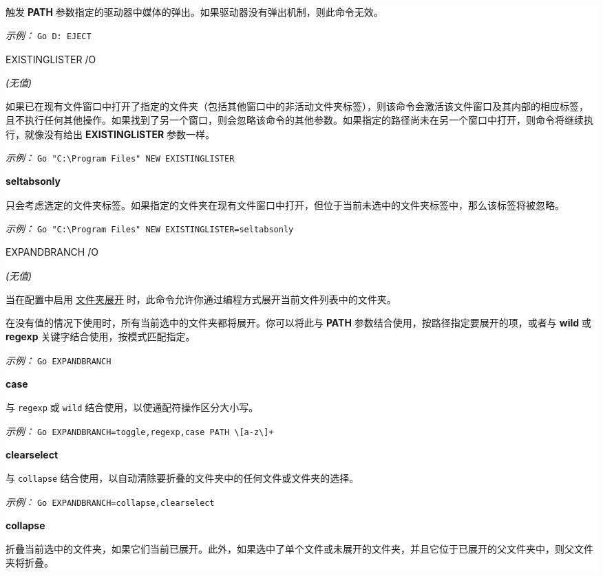 触发 **PATH** 参数指定的驱动器中媒体的弹出。如果驱动器没有弹出机制，则此命令无效。

*示例：* `Go D: EJECT`
</td></tr><tr><td>
EXISTINGLISTER</td><td>
/O</td><td>

*(无值)*</td><td>

如果已在现有文件窗口中打开了指定的文件夹（包括其他窗口中的非活动文件夹标签），则该命令会激活该文件窗口及其内部的相应标签，且不执行任何其他操作。如果找到了另一个窗口，则会忽略该命令的其他参数。如果指定的路径尚未在另一个窗口中打开，则命令将继续执行，就像没有给出 **EXISTINGLISTER** 参数一样。

*示例：* `Go "C:\Program Files" NEW EXISTINGLISTER`
</td></tr><tr><td>
</td><td>
</td><td>

**seltabsonly**</td><td>

只会考虑选定的文件夹标签。如果指定的文件夹在现有文件窗口中打开，但位于当前未选中的文件夹标签中，那么该标签将被忽略。

*示例：* `Go "C:\Program Files" NEW EXISTINGLISTER=seltabsonly`
</td></tr><tr><td>
EXPANDBRANCH</td><td>
/O</td><td>

*(无值)*</td><td>

当在配置中启用 [文件夹展开](/Manual/preferences/preferences_categories/file_displays/folder_expansion.zh.md) 时，此命令允许你通过编程方式展开当前文件列表中的文件夹。

在没有值的情况下使用时，所有当前选中的文件夹都将展开。你可以将此与 **PATH** 参数结合使用，按路径指定要展开的项，或者与 **wild** 或 **regexp** 关键字结合使用，按模式匹配指定。

*示例：* `Go EXPANDBRANCH`
</td></tr><tr><td>
</td><td>
</td><td>

**case**</td><td>

与 `regexp` 或 `wild` 结合使用，以使通配符操作区分大小写。

*示例：* `Go EXPANDBRANCH=toggle,regexp,case PATH \[a-z\]+`
</td></tr><tr><td>
</td><td>
</td><td>

**clearselect**</td><td>

与 `collapse` 结合使用，以自动清除要折叠的文件夹中的任何文件或文件夹的选择。

*示例：* `Go EXPANDBRANCH=collapse,clearselect`
</td></tr><tr><td>
</td><td>
</td><td>

**collapse**</td><td>

折叠当前选中的文件夹，如果它们当前已展开。此外，如果选中了单个文件或未展开的文件夹，并且它位于已展开的父文件夹中，则父文件夹将折叠。
